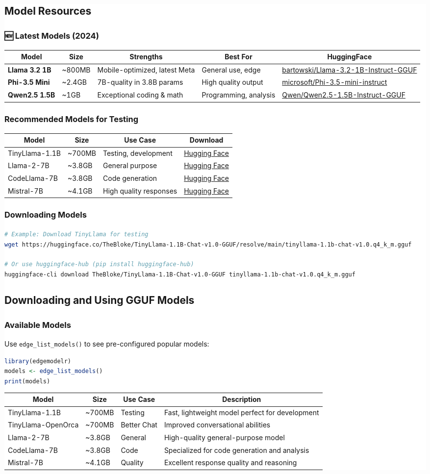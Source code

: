 ## Model Resources

### 🆕 Latest Models (2024)

| Model | Size | Strengths | Best For | HuggingFace |
|-------|------|-----------|----------|-------------|
| **Llama 3.2 1B** | ~800MB | Mobile-optimized, latest Meta | General use, edge | [bartowski/Llama-3.2-1B-Instruct-GGUF](https://huggingface.co/bartowski/Llama-3.2-1B-Instruct-GGUF) |
| **Phi-3.5 Mini** | ~2.4GB | 7B-quality in 3.8B params | High quality output | [microsoft/Phi-3.5-mini-instruct](https://huggingface.co/microsoft/Phi-3.5-mini-instruct) |
| **Qwen2.5 1.5B** | ~1GB | Exceptional coding & math | Programming, analysis | [Qwen/Qwen2.5-1.5B-Instruct-GGUF](https://huggingface.co/Qwen/Qwen2.5-1.5B-Instruct-GGUF) |

### Recommended Models for Testing

| Model | Size | Use Case | Download |
|-------|------|----------|----------|
| TinyLlama-1.1B | ~700MB | Testing, development | [Hugging Face](https://huggingface.co/TheBloke/TinyLlama-1.1B-Chat-v1.0-GGUF) |
| Llama-2-7B | ~3.8GB | General purpose | [Hugging Face](https://huggingface.co/TheBloke/Llama-2-7B-Chat-GGUF) |
| CodeLlama-7B | ~3.8GB | Code generation | [Hugging Face](https://huggingface.co/TheBloke/CodeLlama-7B-Instruct-GGUF) |
| Mistral-7B | ~4.1GB | High quality responses | [Hugging Face](https://huggingface.co/TheBloke/Mistral-7B-Instruct-v0.1-GGUF) |

### Downloading Models

```bash
# Example: Download TinyLlama for testing
wget https://huggingface.co/TheBloke/TinyLlama-1.1B-Chat-v1.0-GGUF/resolve/main/tinyllama-1.1b-chat-v1.0.q4_k_m.gguf

# Or use huggingface-hub (pip install huggingface-hub)
huggingface-cli download TheBloke/TinyLlama-1.1B-Chat-v1.0-GGUF tinyllama-1.1b-chat-v1.0.q4_k_m.gguf
```

## Downloading and Using GGUF Models

### Available Models

Use `edge_list_models()` to see pre-configured popular models:

```r
library(edgemodelr)
models <- edge_list_models()
print(models)
```

| Model | Size | Use Case | Description |
|-------|------|----------|-------------|
| TinyLlama-1.1B | ~700MB | Testing | Fast, lightweight model perfect for development |
| TinyLlama-OpenOrca | ~700MB | Better Chat | Improved conversational abilities |
| Llama-2-7B | ~3.8GB | General | High-quality general-purpose model |
| CodeLlama-7B | ~3.8GB | Code | Specialized for code generation and analysis |
| Mistral-7B | ~4.1GB | Quality | Excellent response quality and reasoning |
